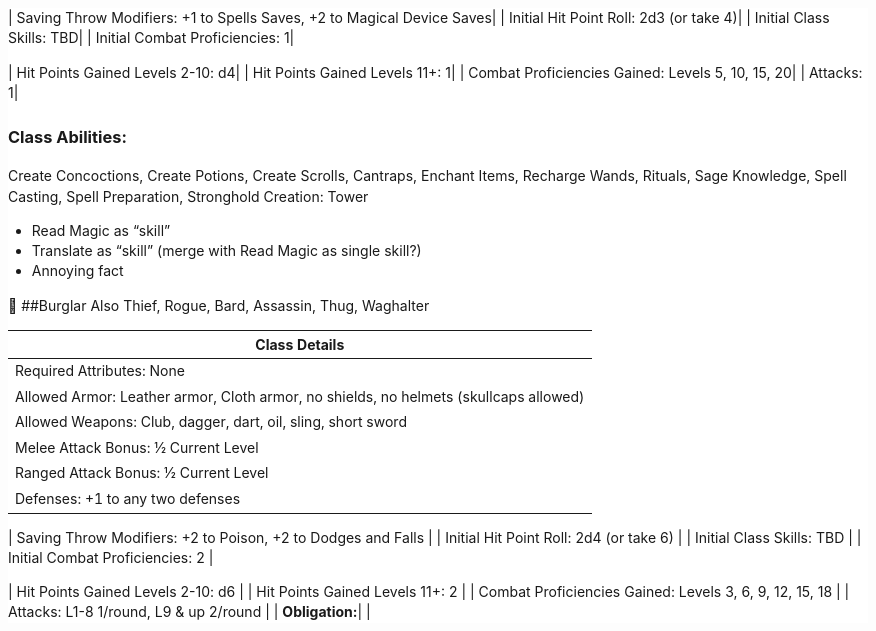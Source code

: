 | Saving Throw Modifiers: +1 to Spells Saves, +2 to Magical Device Saves|
| Initial Hit Point Roll: 2d3 (or take 4)|
| Initial Class Skills: TBD|
| Initial Combat Proficiencies: 1|

| Hit Points Gained Levels 2-10: d4|
| Hit Points Gained Levels 11+: 1|
| Combat Proficiencies Gained: Levels 5, 10, 15, 20|
| Attacks: 1|

### Class Abilities:  
Create Concoctions, Create Potions, Create Scrolls, Cantraps, Enchant Items, Recharge Wands, Rituals, Sage Knowledge, Spell Casting, Spell Preparation, Stronghold Creation: Tower

* Read Magic as “skill”
* Translate as “skill” (merge with Read Magic as single skill?)
* Annoying fact

 
##Burglar 
 Also Thief, Rogue, Bard, Assassin, Thug, Waghalter

|  Class Details |
|-------------------------------------|
| Required Attributes: None
| Allowed Armor: Leather armor, Cloth armor, no shields, no helmets (skullcaps allowed) |
| Allowed Weapons:  Club, dagger, dart, oil, sling, short sword |
| Melee Attack Bonus:  ½ Current Level |
| Ranged Attack Bonus:  ½ Current Level |
| Defenses: +1 to any two defenses |

| Saving Throw Modifiers: +2 to Poison, +2 to Dodges and Falls |
| Initial Hit Point Roll: 2d4 (or take 6) |
| Initial Class Skills: TBD |
| Initial Combat Proficiencies: 2 |

| Hit Points Gained Levels 2-10: d6 |
| Hit Points Gained Levels 11+: 2 |
| Combat Proficiencies Gained: Levels 3, 6, 9, 12, 15, 18 |
| Attacks:  L1-8 1/round, L9 & up 2/round |
| **Obligation:**|  |
